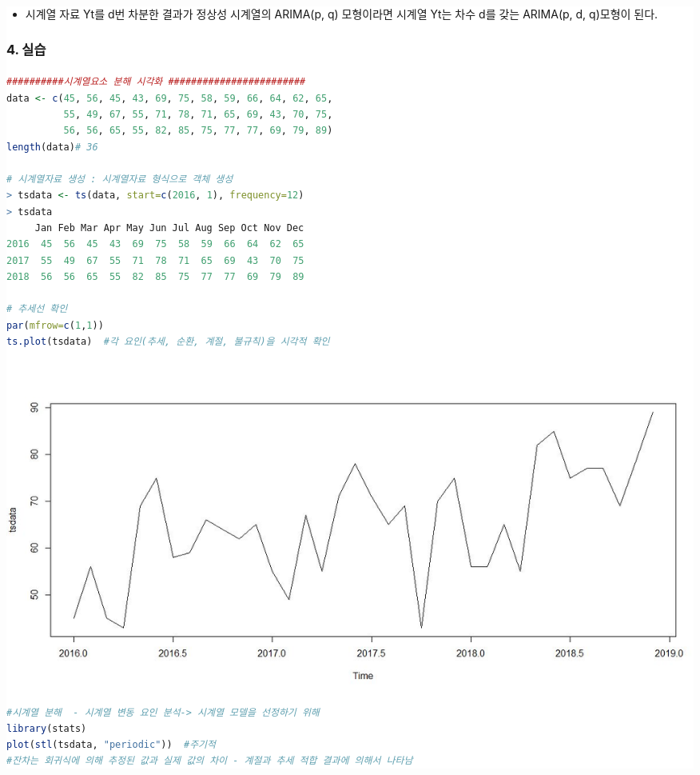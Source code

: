 - 시계열 자료 Yt를 d번 차분한 결과가 정상성 시계열의 ARIMA(p, q) 모형이라면 시계열 Yt는 차수 d를 갖는 ARIMA(p, d, q)모형이 된다.



### 4. 실습

```R
##########시계열요소 분해 시각화 ########################
data <- c(45, 56, 45, 43, 69, 75, 58, 59, 66, 64, 62, 65, 
          55, 49, 67, 55, 71, 78, 71, 65, 69, 43, 70, 75, 
          56, 56, 65, 55, 82, 85, 75, 77, 77, 69, 79, 89)
length(data)# 36

# 시계열자료 생성 : 시계열자료 형식으로 객체 생성
> tsdata <- ts(data, start=c(2016, 1), frequency=12) 
> tsdata
     Jan Feb Mar Apr May Jun Jul Aug Sep Oct Nov Dec
2016  45  56  45  43  69  75  58  59  66  64  62  65
2017  55  49  67  55  71  78  71  65  69  43  70  75
2018  56  56  65  55  82  85  75  77  77  69  79  89

# 추세선 확인 
par(mfrow=c(1,1))
ts.plot(tsdata)  #각 요인(추세, 순환, 계절, 불규칙)을 시각적 확인 
```

![1](190925%20R%20Statistics.assets/1.JPG)

```R
#시계열 분해  - 시계열 변동 요인 분석-> 시계열 모델을 선정하기 위해
library(stats)
plot(stl(tsdata, "periodic"))  #주기적
#잔차는 회귀식에 의해 추정된 값과 실제 값의 차이 - 계절과 추세 적합 결과에 의해서 나타남
```

